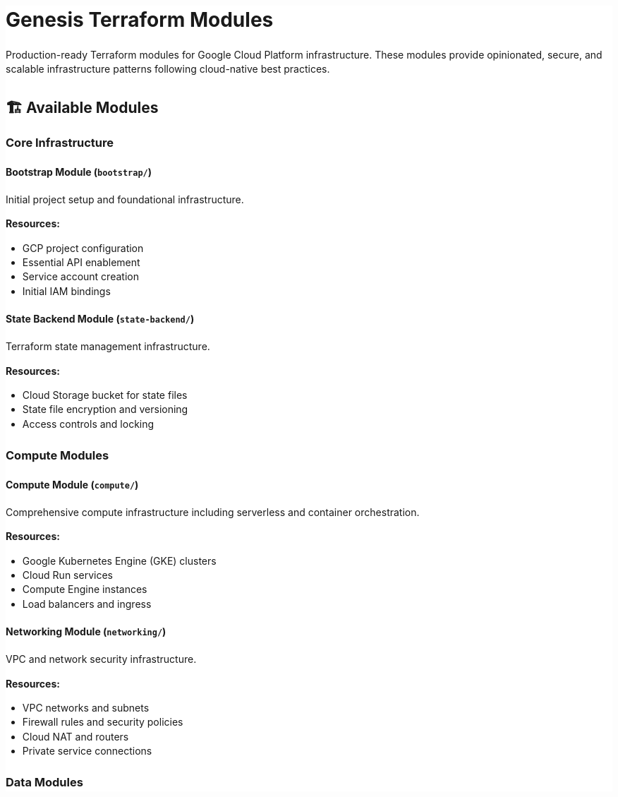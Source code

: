 # Genesis Terraform Modules

Production-ready Terraform modules for Google Cloud Platform infrastructure. These modules provide opinionated, secure, and scalable infrastructure patterns following cloud-native best practices.

## 🏗️ Available Modules

### Core Infrastructure

#### Bootstrap Module (`bootstrap/`)

Initial project setup and foundational infrastructure.

**Resources:**

- GCP project configuration
- Essential API enablement
- Service account creation
- Initial IAM bindings

#### State Backend Module (`state-backend/`)

Terraform state management infrastructure.

**Resources:**

- Cloud Storage bucket for state files
- State file encryption and versioning
- Access controls and locking

### Compute Modules

#### Compute Module (`compute/`)

Comprehensive compute infrastructure including serverless and container orchestration.

**Resources:**

- Google Kubernetes Engine (GKE) clusters
- Cloud Run services
- Compute Engine instances
- Load balancers and ingress

#### Networking Module (`networking/`)

VPC and network security infrastructure.

**Resources:**

- VPC networks and subnets
- Firewall rules and security policies
- Cloud NAT and routers
- Private service connections

### Data Modules
